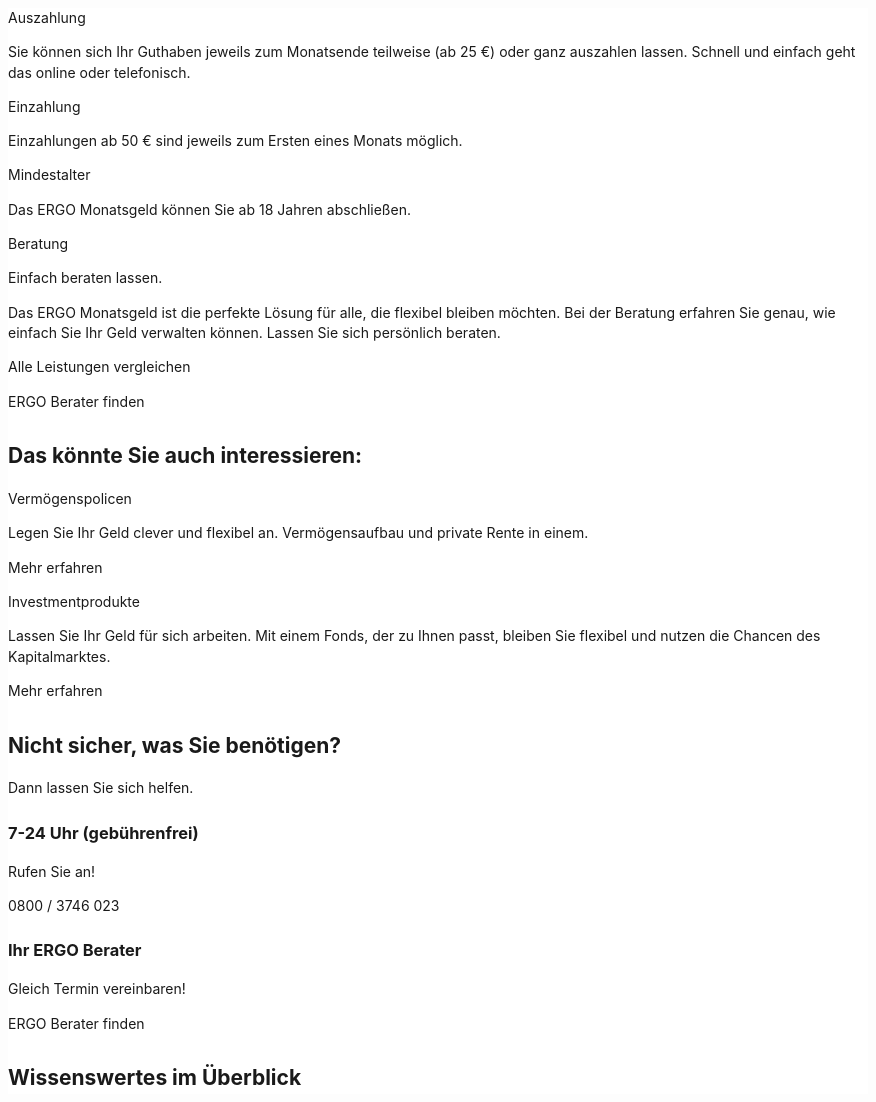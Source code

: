 Auszahlung

Sie können sich Ihr Guthaben jeweils zum Monatsende teilweise (ab 25 €) oder
ganz auszahlen lassen. Schnell und einfach geht das online oder telefonisch.

Einzahlung

Einzahlungen ab 50 € sind jeweils zum Ersten eines Monats möglich.

Mindestalter

Das ERGO Monatsgeld können Sie ab 18 Jahren abschließen.

Beratung

Einfach beraten lassen.

Das ERGO Monatsgeld ist die perfekte Lösung für alle, die flexibel bleiben
möchten. Bei der Beratung erfahren Sie genau, wie einfach Sie Ihr Geld
verwalten können. Lassen Sie sich persönlich beraten.

Alle Leistungen vergleichen

ERGO Berater finden

## Das könnte Sie auch interessieren:

Vermögenspolicen

Legen Sie Ihr Geld clever und flexibel an. Vermögensaufbau und private Rente
in einem.

Mehr erfahren

Investmentprodukte

Lassen Sie Ihr Geld für sich arbeiten. Mit einem Fonds, der zu Ihnen passt,
bleiben Sie flexibel und nutzen die Chancen des Kapitalmarktes.

Mehr erfahren

## Nicht sicher, was Sie benötigen?

Dann lassen Sie sich helfen.

### 7-24 Uhr (gebührenfrei)

Rufen Sie an!

0800 / 3746 023

### Ihr ERGO Berater

Gleich Termin vereinbaren!

ERGO Berater finden

## Wissenswertes im Überblick  
